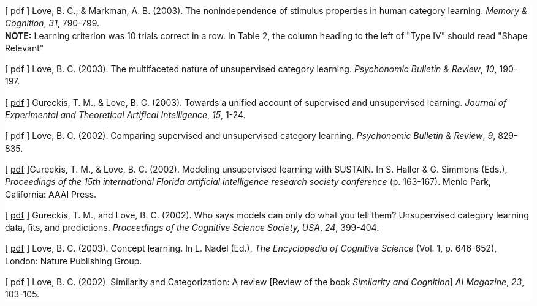 <p>
  [ <a href="papers/love_markman_2003.pdf">pdf</a> ] Love, B. C., &amp; Markman, A. B. (2003). The nonindependence of stimulus properties in human category learning.<i> Memory &amp; Cognition</i>, <i>31</i>, 790-799.<br>
  <b> NOTE:</b> Learning criterion was 10 trials correct in a row.  In Table 2, the column heading to the left of "Type IV" should read "Shape Relevant"
</p>

<p>
  [ <a href="papers/love_2003.pdf">pdf</a> ] Love, B. C. (2003). The multifaceted nature of unsupervised category learning.<i> Psychonomic Bulletin &amp; Review</i>, <i>10</i>, 190-197.<br>
</p>

<p>
   [ <a href="papers/gureckis_love_2003a.pdf">pdf</a> ] Gureckis, T. M., &amp; Love, B. C. (2003). Towards a unified account of supervised and unsupervised learning. <i>Journal of 
   Experimental and Theoretical Artifical Intelligence</i>, <i>15</i>, 1-24.<br>
</p>


<p>
  [ <a href="papers/love_2002.pdf">pdf</a> ] Love, B. C. (2002). Comparing supervised and unsupervised category learning. <i>Psychonomic Bulletin &amp; Review</i>, <i>9</i>, 829-835.<br>
</p>



<p>
   [ <a href="http://love.psy.utexas.edu/~gureckis/papers/FLAIRS6A02TGureckis.pdf">pdf</a> ]Gureckis, T. M., &amp; Love, B. C. (2002). Modeling unsupervised learning with SUSTAIN.  In S. Haller &amp; G. Simmons (Eds.), <i>Proceedings of the 
   15th international Florida artificial intelligence research society conference</i> (p. 163-167). Menlo Park, California: AAAI Press. <br>
</p>


<p>
   [ <a href="http://love.psy.utexas.edu/~gureckis/papers/cogsci2002unsuppredict.pdf">pdf</a> ] Gureckis, T. M., and Love, B. C. (2002). Who says models can only do what you tell them? Unsupervised category 
   learning data, fits, and predictions. <i>Proceedings of the Cognitive Science Society, USA</i>, <i>24</i>, 399-404.<br>
</p>


<p>
  [ <a href="papers/love_2002b.pdf">pdf</a> ] Love, B. C. (2003). Concept learning. In L. Nadel (Ed.), <i> The Encyclopedia of Cognitive Science</i>  (Vol. 1, p. 646-652), London: Nature Publishing Group.<br>
</p>


<p>
  [ <a href="papers/love_2002d.pdf">pdf</a> ] Love, B. C. (2002). Similarity and Categorization: A review [Review of the book <i>Similarity and Cognition</i>] <i>AI Magazine</i>, <i>23</i>, 103-105.<br>
</p>
